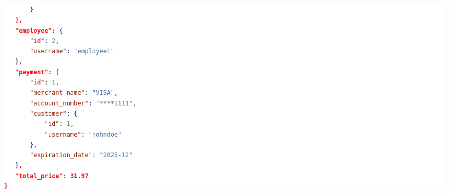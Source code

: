 ```json
       }
   ],
   "employee": {
       "id": 2,
       "username": "employee1"
   },
   "payment": {
       "id": 1,
       "merchant_name": "VISA",
       "account_number": "****1111",
       "customer": {
           "id": 1,
           "username": "johndoe"
       },
       "expiration_date": "2025-12"
   },
   "total_price": 31.97
}
```